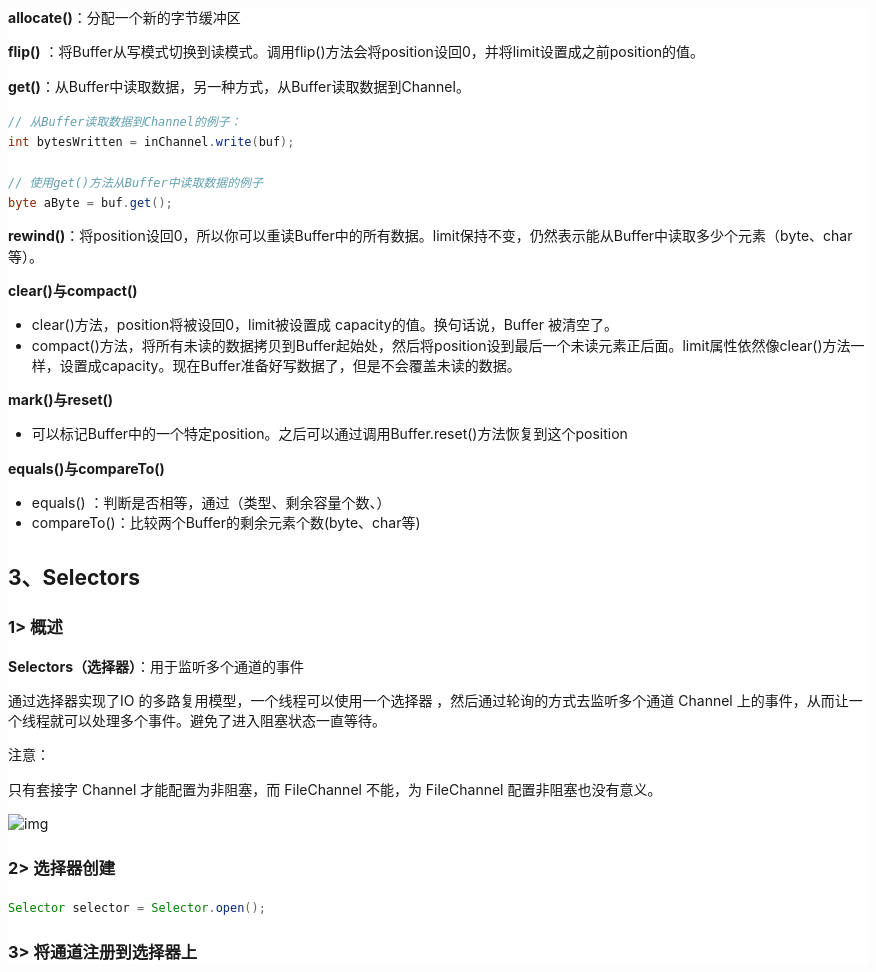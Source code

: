 **allocate()**：分配一个新的字节缓冲区

**flip()** ：将Buffer从写模式切换到读模式。调用flip()方法会将position设回0，并将limit设置成之前position的值。

**get()**：从Buffer中读取数据，另一种方式，从Buffer读取数据到Channel。

```java
// 从Buffer读取数据到Channel的例子：
int bytesWritten = inChannel.write(buf);

// 使用get()方法从Buffer中读取数据的例子
byte aByte = buf.get();
```

**rewind()**：将position设回0，所以你可以重读Buffer中的所有数据。limit保持不变，仍然表示能从Buffer中读取多少个元素（byte、char等）。



**clear()与compact()**

*   clear()方法，position将被设回0，limit被设置成 capacity的值。换句话说，Buffer 被清空了。
*   compact()方法，将所有未读的数据拷贝到Buffer起始处，然后将position设到最后一个未读元素正后面。limit属性依然像clear()方法一样，设置成capacity。现在Buffer准备好写数据了，但是不会覆盖未读的数据。



**mark()与reset()**

*   可以标记Buffer中的一个特定position。之后可以通过调用Buffer.reset()方法恢复到这个position



**equals()与compareTo()**

*   equals() ：判断是否相等，通过（类型、剩余容量个数、）
*   compareTo()：比较两个Buffer的剩余元素个数(byte、char等)



## 3、Selectors

### 1> 概述

**Selectors（选择器）**：用于监听多个通道的事件

通过选择器实现了IO 的多路复用模型，一个线程可以使用一个选择器 ，然后通过轮询的方式去监听多个通道 Channel 上的事件，从而让一个线程就可以处理多个事件。避免了进入阻塞状态一直等待。

注意：

只有套接字 Channel 才能配置为非阻塞，而 FileChannel 不能，为 FileChannel 配置非阻塞也没有意义。

![img](https://raw.githubusercontent.com/HusyCoding/static-resources/master/learning-notes-images/images/overview-selectors.png)

### 2> 选择器创建

```java
Selector selector = Selector.open();
```

### 3> 将通道注册到选择器上
